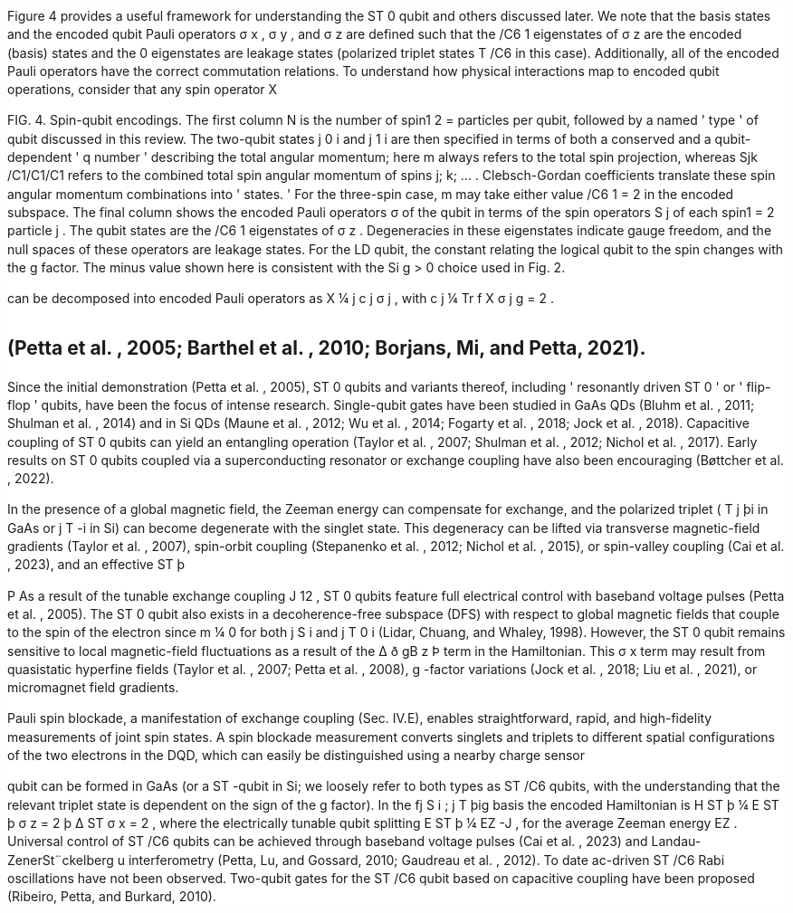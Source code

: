 Figure 4 provides a useful framework for understanding the ST 0 qubit and others discussed later. We note that the basis states and the encoded qubit Pauli operators σ x , σ y , and σ z are defined such that the /C6 1 eigenstates of σ z are the encoded (basis) states and the 0 eigenstates are leakage states (polarized triplet states T /C6 in this case). Additionally, all of the encoded Pauli operators have the correct commutation relations. To understand how physical interactions map to encoded qubit operations, consider that any spin operator X

FIG. 4. Spin-qubit encodings. The first column N is the number of spin1 2 = particles per qubit, followed by a named ' type ' of qubit discussed in this review. The two-qubit states j 0 i and j 1 i are then specified in terms of both a conserved and a qubit-dependent ' q number ' describing the total angular momentum; here m always refers to the total spin projection, whereas Sjk /C1/C1/C1 refers to the combined total spin angular momentum of spins j; k; … . Clebsch-Gordan coefficients translate these spin angular momentum combinations into ' states. ' For the three-spin case, m may take either value /C6 1 = 2 in the encoded subspace. The final column shows the encoded Pauli operators σ of the qubit in terms of the spin operators S j of each spin1 = 2 particle j . The qubit states are the /C6 1 eigenstates of σ z . Degeneracies in these eigenstates indicate gauge freedom, and the null spaces of these operators are leakage states. For the LD qubit, the constant relating the logical qubit to the spin changes with the g factor. The minus value shown here is consistent with the Si g &gt; 0 choice used in Fig. 2.

can be decomposed into encoded Pauli operators as X ¼ j c j σ j , with c j ¼ Tr f X σ j g = 2 .

## (Petta et al. , 2005; Barthel et al. , 2010; Borjans, Mi, and Petta, 2021).

Since the initial demonstration (Petta et al. , 2005), ST 0 qubits and variants thereof, including ' resonantly driven ST 0 ' or ' flip-flop ' qubits, have been the focus of intense research. Single-qubit gates have been studied in GaAs QDs (Bluhm et al. , 2011; Shulman et al. , 2014) and in Si QDs (Maune et al. , 2012; Wu et al. , 2014; Fogarty et al. , 2018; Jock et al. , 2018). Capacitive coupling of ST 0 qubits can yield an entangling operation (Taylor et al. , 2007; Shulman et al. , 2012; Nichol et al. , 2017). Early results on ST 0 qubits coupled via a superconducting resonator or exchange coupling have also been encouraging (Bøttcher et al. , 2022).

In the presence of a global magnetic field, the Zeeman energy can compensate for exchange, and the polarized triplet ( T j þi in GaAs or j T -i in Si) can become degenerate with the singlet state. This degeneracy can be lifted via transverse magnetic-field gradients (Taylor et al. , 2007), spin-orbit coupling (Stepanenko et al. , 2012; Nichol et al. , 2015), or spin-valley coupling (Cai et al. , 2023), and an effective ST þ

P As a result of the tunable exchange coupling J 12 , ST 0 qubits feature full electrical control with baseband voltage pulses (Petta et al. , 2005). The ST 0 qubit also exists in a decoherence-free subspace (DFS) with respect to global magnetic fields that couple to the spin of the electron since m ¼ 0 for both j S i and j T 0 i (Lidar, Chuang, and Whaley, 1998). However, the ST 0 qubit remains sensitive to local magnetic-field fluctuations as a result of the Δ ð gB z Þ term in the Hamiltonian. This σ x term may result from quasistatic hyperfine fields (Taylor et al. , 2007; Petta et al. , 2008), g -factor variations (Jock et al. , 2018; Liu et al. , 2021), or micromagnet field gradients.

Pauli spin blockade, a manifestation of exchange coupling (Sec. IV.E), enables straightforward, rapid, and high-fidelity measurements of joint spin states. A spin blockade measurement converts singlets and triplets to different spatial configurations of the two electrons in the DQD, which can easily be distinguished using a nearby charge sensor

qubit can be formed in GaAs (or a ST -qubit in Si; we loosely refer to both types as ST /C6 qubits, with the understanding that the relevant triplet state is dependent on the sign of the g factor). In the fj S i ; j T þig basis the encoded Hamiltonian is H ST þ ¼ E ST þ σ z = 2 þ Δ ST σ x = 2 , where the electrically tunable qubit splitting E ST þ ¼ EZ -J , for the average Zeeman energy EZ . Universal control of ST /C6 qubits can be achieved through baseband voltage pulses (Cai et al. , 2023) and Landau-ZenerSt¨ckelberg u interferometry (Petta, Lu, and Gossard, 2010; Gaudreau et al. , 2012). To date ac-driven ST /C6 Rabi oscillations have not been observed. Two-qubit gates for the ST /C6 qubit based on capacitive coupling have been proposed (Ribeiro, Petta, and Burkard, 2010).
